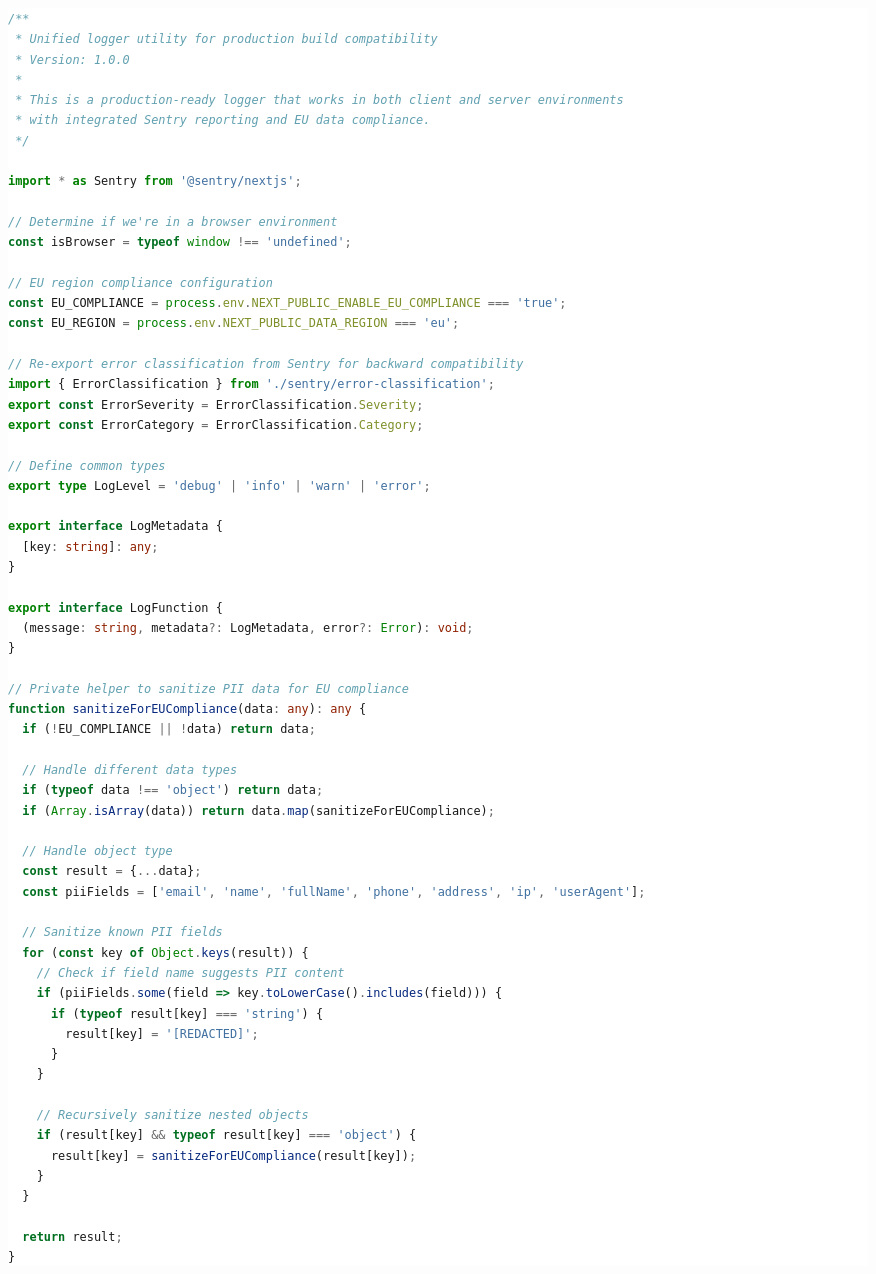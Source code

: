 ```typescript
/**
 * Unified logger utility for production build compatibility
 * Version: 1.0.0
 * 
 * This is a production-ready logger that works in both client and server environments
 * with integrated Sentry reporting and EU data compliance.
 */

import * as Sentry from '@sentry/nextjs';

// Determine if we're in a browser environment
const isBrowser = typeof window !== 'undefined';

// EU region compliance configuration
const EU_COMPLIANCE = process.env.NEXT_PUBLIC_ENABLE_EU_COMPLIANCE === 'true';
const EU_REGION = process.env.NEXT_PUBLIC_DATA_REGION === 'eu';

// Re-export error classification from Sentry for backward compatibility
import { ErrorClassification } from './sentry/error-classification';
export const ErrorSeverity = ErrorClassification.Severity;
export const ErrorCategory = ErrorClassification.Category;

// Define common types
export type LogLevel = 'debug' | 'info' | 'warn' | 'error';

export interface LogMetadata {
  [key: string]: any;
}

export interface LogFunction {
  (message: string, metadata?: LogMetadata, error?: Error): void;
}

// Private helper to sanitize PII data for EU compliance
function sanitizeForEUCompliance(data: any): any {
  if (!EU_COMPLIANCE || !data) return data;

  // Handle different data types
  if (typeof data !== 'object') return data;
  if (Array.isArray(data)) return data.map(sanitizeForEUCompliance);

  // Handle object type
  const result = {...data};
  const piiFields = ['email', 'name', 'fullName', 'phone', 'address', 'ip', 'userAgent'];

  // Sanitize known PII fields
  for (const key of Object.keys(result)) {
    // Check if field name suggests PII content
    if (piiFields.some(field => key.toLowerCase().includes(field))) {
      if (typeof result[key] === 'string') {
        result[key] = '[REDACTED]';
      }
    }

    // Recursively sanitize nested objects
    if (result[key] && typeof result[key] === 'object') {
      result[key] = sanitizeForEUCompliance(result[key]);
    }
  }

  return result;
}

```